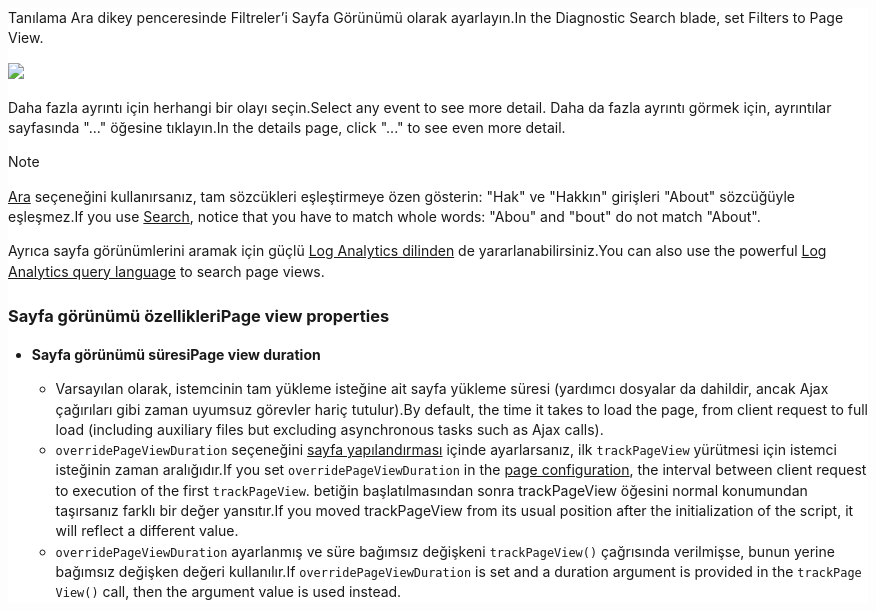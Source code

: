 <span data-ttu-id="7da1a-204">Tanılama Ara dikey penceresinde Filtreler’i Sayfa Görünümü olarak ayarlayın.</span><span class="sxs-lookup"><span data-stu-id="7da1a-204">In the Diagnostic Search blade, set Filters to Page View.</span></span>

![](./media/app-insights-javascript/12-search-pages.png)

<span data-ttu-id="7da1a-205">Daha fazla ayrıntı için herhangi bir olayı seçin.</span><span class="sxs-lookup"><span data-stu-id="7da1a-205">Select any event to see more detail.</span></span> <span data-ttu-id="7da1a-206">Daha da fazla ayrıntı görmek için, ayrıntılar sayfasında "..." öğesine tıklayın.</span><span class="sxs-lookup"><span data-stu-id="7da1a-206">In the details page, click "..." to see even more detail.</span></span>

> [!NOTE]
> <span data-ttu-id="7da1a-207">[Ara](app-insights-diagnostic-search.md) seçeneğini kullanırsanız, tam sözcükleri eşleştirmeye özen gösterin: "Hak" ve "Hakkın" girişleri "About" sözcüğüyle eşleşmez.</span><span class="sxs-lookup"><span data-stu-id="7da1a-207">If you use [Search](app-insights-diagnostic-search.md), notice that you have to match whole words: "Abou" and "bout" do not match "About".</span></span>
> 
> 

<span data-ttu-id="7da1a-208">Ayrıca sayfa görünümlerini aramak için güçlü [Log Analytics dilinden](https://docs.microsoft.com/azure/application-insights/app-insights-analytics-tour#browser-timings-table) de yararlanabilirsiniz.</span><span class="sxs-lookup"><span data-stu-id="7da1a-208">You can also use the powerful [Log Analytics query language](https://docs.microsoft.com/azure/application-insights/app-insights-analytics-tour#browser-timings-table) to search page views.</span></span>

### <a name="page-view-properties"></a><span data-ttu-id="7da1a-209">Sayfa görünümü özellikleri</span><span class="sxs-lookup"><span data-stu-id="7da1a-209">Page view properties</span></span>
* <span data-ttu-id="7da1a-210">**Sayfa görünümü süresi**</span><span class="sxs-lookup"><span data-stu-id="7da1a-210">**Page view duration**</span></span> 
  
  * <span data-ttu-id="7da1a-211">Varsayılan olarak, istemcinin tam yükleme isteğine ait sayfa yükleme süresi (yardımcı dosyalar da dahildir, ancak Ajax çağırıları gibi zaman uyumsuz görevler hariç tutulur).</span><span class="sxs-lookup"><span data-stu-id="7da1a-211">By default, the time it takes to load the page, from client request to full load (including auxiliary files but excluding asynchronous tasks such as Ajax calls).</span></span> 
  * <span data-ttu-id="7da1a-212">`overridePageViewDuration` seçeneğini [sayfa yapılandırması](#detailed-configuration) içinde ayarlarsanız, ilk `trackPageView` yürütmesi için istemci isteğinin zaman aralığıdır.</span><span class="sxs-lookup"><span data-stu-id="7da1a-212">If you set `overridePageViewDuration` in the [page configuration](#detailed-configuration), the interval between client request to execution of the first `trackPageView`.</span></span> <span data-ttu-id="7da1a-213">betiğin başlatılmasından sonra trackPageView öğesini normal konumundan taşırsanız farklı bir değer yansıtır.</span><span class="sxs-lookup"><span data-stu-id="7da1a-213">If you moved trackPageView from its usual position after the initialization of the script, it will reflect a different value.</span></span>
  * <span data-ttu-id="7da1a-214">`overridePageViewDuration` ayarlanmış ve süre bağımsız değişkeni `trackPageView()` çağrısında verilmişse, bunun yerine bağımsız değişken değeri kullanılır.</span><span class="sxs-lookup"><span data-stu-id="7da1a-214">If `overridePageViewDuration` is set and a duration argument is provided in the `trackPageView()` call, then the argument value is used instead.</span></span> 
